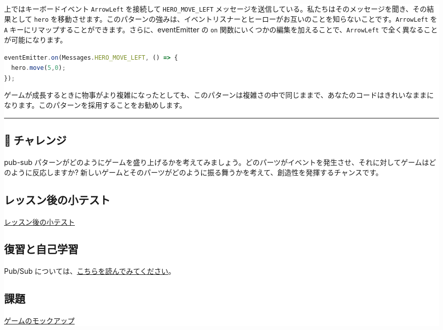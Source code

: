 上ではキーボードイベント `ArrowLeft` を接続して `HERO_MOVE_LEFT` メッセージを送信している。私たちはそのメッセージを聞き、その結果として `hero` を移動させます。このパターンの強みは、イベントリスナーとヒーローがお互いのことを知らないことです。`ArrowLeft` を `A` キーにリマップすることができます。さらに、eventEmitter の `on` 関数にいくつかの編集を加えることで、`ArrowLeft` で全く異なることが可能になります。

```javascript
eventEmitter.on(Messages.HERO_MOVE_LEFT, () => {
  hero.move(5,0);
});
```

ゲームが成長するときに物事がより複雑になったとしても、このパターンは複雑さの中で同じままで、あなたのコードはきれいなままになります。このパターンを採用することをお勧めします。

---

## 🚀 チャレンジ

pub-sub パターンがどのようにゲームを盛り上げるかを考えてみましょう。どのパーツがイベントを発生させ、それに対してゲームはどのように反応しますか? 新しいゲームとそのパーツがどのように振る舞うかを考えて、創造性を発揮するチャンスです。

## レッスン後の小テスト

[レッスン後の小テスト](https://ashy-river-0debb7803.1.azurestaticapps.net/quiz/30?loc=ja)

## 復習と自己学習

Pub/Sub については、[こちらを読んでみてください](https://docs.microsoft.com/ja-jp/azure/architecture/patterns/publisher-subscriber?WT.mc_id=academic-77807-sagibbon)。

## 課題

[ゲームのモックアップ](assignment.ja.md)
